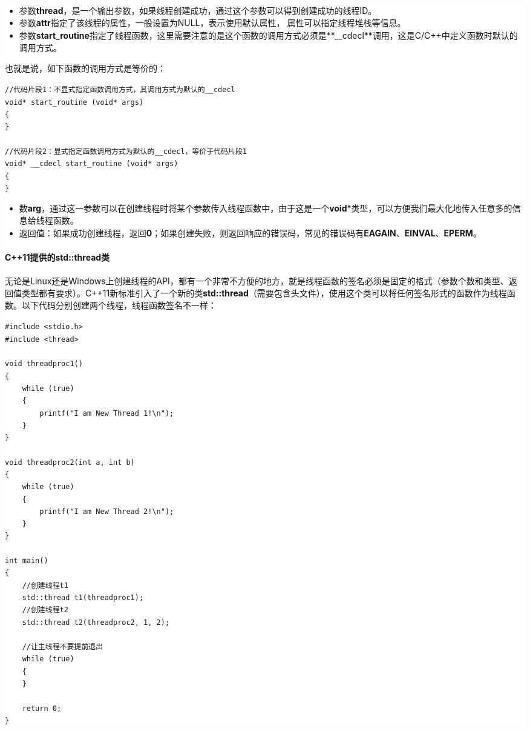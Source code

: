 - 参数**thread**，是一个输出参数，如果线程创建成功，通过这个参数可以得到创建成功的线程ID。
- 参数**attr**指定了该线程的属性，一般设置为NULL，表示使用默认属性， 属性可以指定线程堆栈等信息。
- 参数**start_routine**指定了线程函数，这里需要注意的是这个函数的调用方式必须是**__cdecl**调用，这是C/C++中定义函数时默认的调用方式。

 也就是说，如下函数的调用方式是等价的：

```text
//代码片段1：不显式指定函数调用方式，其调用方式为默认的__cdecl
void* start_routine (void* args)
{
}

//代码片段2：显式指定函数调用方式为默认的__cdecl，等价于代码片段1
void* __cdecl start_routine (void* args)
{
}
```

- 数**arg**，通过这一参数可以在创建线程时将某个参数传入线程函数中，由于这是一个**void***类型，可以方便我们最大化地传入任意多的信息给线程函数。
- 返回值：如果成功创建线程，返回**0**；如果创建失败，则返回响应的错误码，常见的错误码有**EAGAIN**、**EINVAL**、**EPERM**。

#### C++11提供的std::thread类

无论是Linux还是Windows上创建线程的API，都有一个非常不方便的地方，就是线程函数的签名必须是固定的格式（参数个数和类型、返回值类型都有要求）。C++11新标准引入了一个新的类**std::thread**（需要包含头文件<thread>），使用这个类可以将任何签名形式的函数作为线程函数。以下代码分别创建两个线程，线程函数签名不一样：

```text
#include <stdio.h>
#include <thread>

void threadproc1()
{
    while (true)
    {
        printf("I am New Thread 1!\n");
    }
}

void threadproc2(int a, int b)
{
    while (true)
    {
        printf("I am New Thread 2!\n");
    }
}

int main()
{
    //创建线程t1
    std::thread t1(threadproc1);
    //创建线程t2
    std::thread t2(threadproc2, 1, 2);

	//让主线程不要提前退出
    while (true)
    {
    }
    
    return 0;
}
```
